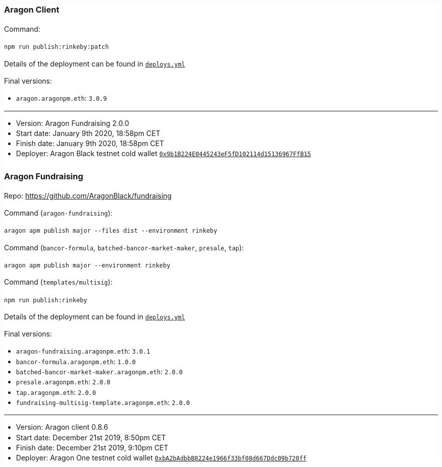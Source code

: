 ### Aragon Client

Command:
```
npm run publish:rinkeby:patch
```

Details of the deployment can be found in [`deploys.yml`](./deploys.yml)

Final versions:

- `aragon.aragonpm.eth`: `3.0.9`

-----------

- Version: Aragon Fundraising 2.0.0
- Start date: January 9th 2020, 18:58pm CET
- Finish date: January 9th 2020, 18:58pm CET
- Deployer: Aragon Black testnet cold wallet [`0x9b1B224E0445243eF5fD102114d15136967FfB15`](https://rinkeby.etherscan.io/address/0x9b1B224E0445243eF5fD102114d15136967FfB15)

### Aragon Fundraising

Repo: https://github.com/AragonBlack/fundraising

Command (`aragon-fundraising`):
```
aragon apm publish major --files dist --environment rinkeby
```

Command (`bancor-formula`, `batched-bancor-market-maker`, `presale`, `tap`):
```
aragon apm publish major --environment rinkeby
```

Command (`templates/multisig`):
```
npm run publish:rinkeby
```

Details of the deployment can be found in [`deploys.yml`](./deploys.yml)

Final versions:

- `aragon-fundraising.aragonpm.eth`: `3.0.1`
- `bancor-formula.aragonpm.eth`: `1.0.0`
- `batched-bancor-market-maker.aragonpm.eth`: `2.0.0`
- `presale.aragonpm.eth`: `2.0.0`
- `tap.aragonpm.eth`: `2.0.0`
- `fundraising-multisig-template.aragonpm.eth`: `2.0.0`

-----------

- Version: Aragon client 0.8.6
- Start date: December 21st 2019, 8:50pm CET
- Finish date: December 21st 2019, 9:10pm CET
- Deployer: Aragon One testnet cold wallet [`0xbA2bAdbbB8224e1966f33bf08d667Ddc09b720ff`](https://rinkeby.etherscan.io/address/0xbA2bAdbbB8224e1966f33bf08d667Ddc09b720ff)
